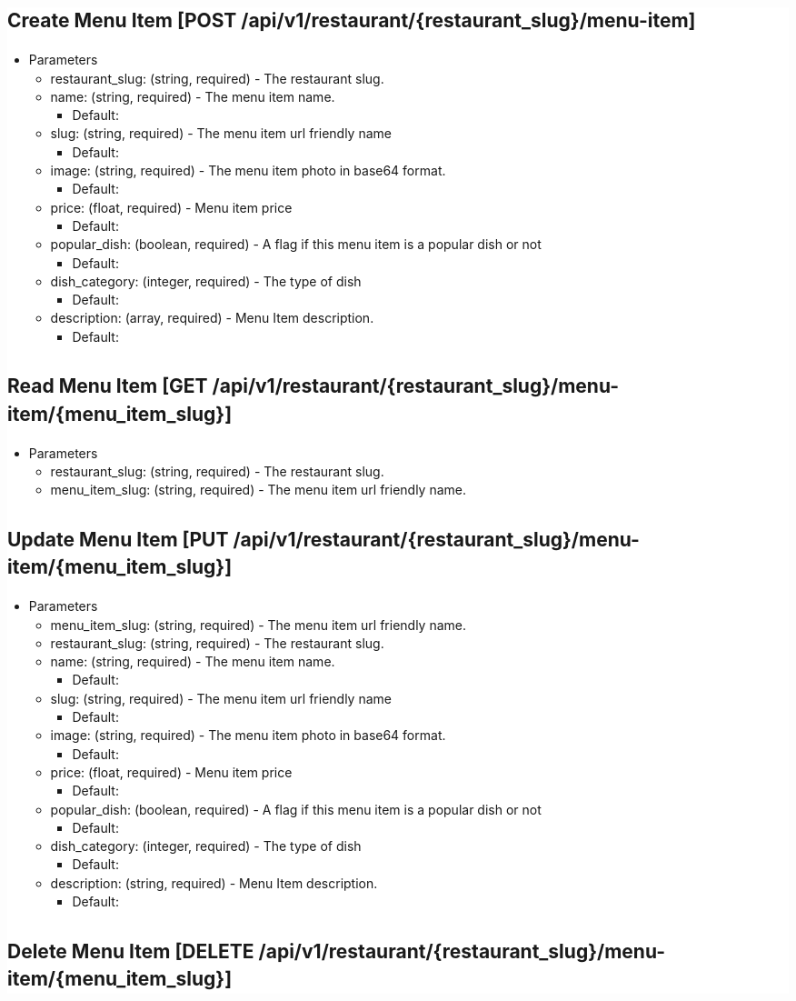 ## Create Menu Item [POST /api/v1/restaurant/{restaurant_slug}/menu-item]


+ Parameters
    + restaurant_slug: (string, required) - The restaurant slug.
    + name: (string, required) - The menu item name.
        + Default: 
    + slug: (string, required) - The menu item url friendly name
        + Default: 
    + image: (string, required) - The menu item photo in base64 format.
        + Default: 
    + price: (float, required) - Menu item price
        + Default: 
    + popular_dish: (boolean, required) - A flag if this menu item is a popular dish or not
        + Default: 
    + dish_category: (integer, required) - The type of dish
        + Default: 
    + description: (array, required) - Menu Item description.
        + Default: 

## Read Menu Item [GET /api/v1/restaurant/{restaurant_slug}/menu-item/{menu_item_slug}]


+ Parameters
    + restaurant_slug: (string, required) - The restaurant slug.
    + menu_item_slug: (string, required) - The menu item url friendly name.

## Update Menu Item [PUT /api/v1/restaurant/{restaurant_slug}/menu-item/{menu_item_slug}]


+ Parameters
    + menu_item_slug: (string, required) - The menu item url friendly name.
    + restaurant_slug: (string, required) - The restaurant slug.
    + name: (string, required) - The menu item name.
        + Default: 
    + slug: (string, required) - The menu item url friendly name
        + Default: 
    + image: (string, required) - The menu item photo in base64 format.
        + Default: 
    + price: (float, required) - Menu item price
        + Default: 
    + popular_dish: (boolean, required) - A flag if this menu item is a popular dish or not
        + Default: 
    + dish_category: (integer, required) - The type of dish
        + Default: 
    + description: (string, required) - Menu Item description.
        + Default: 

## Delete Menu Item [DELETE /api/v1/restaurant/{restaurant_slug}/menu-item/{menu_item_slug}]
